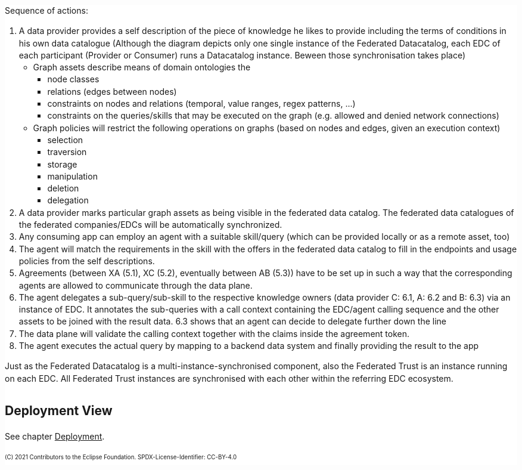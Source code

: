 Sequence of actions:

1. A data provider provides a self description of the piece of knowledge he likes to provide including the terms of conditions in his own data catalogue (Although the diagram depicts only one single instance of the Federated Datacatalog, each EDC of each participant (Provider or Consumer) runs a Datacatalog instance. Beween those synchronisation takes place)
    * Graph assets describe means of domain ontologies the
        * node classes
        * relations (edges between nodes)
        * constraints on nodes and relations (temporal, value ranges, regex patterns, ...)
        * constraints on the queries/skills that may be executed on the graph (e.g. allowed and denied network connections)
    * Graph policies will restrict the following operations on graphs (based on nodes and edges, given an execution context)
        * selection
        * traversion
        * storage
        * manipulation
        * deletion
        * delegation
2. A data provider marks particular graph assets as being visible in the federated data catalog. The federated data catalogues of the federated companies/EDCs will be automatically synchronized.
3. Any consuming app can employ an agent with a suitable skill/query (which can be provided locally or as a remote asset, too)
4. The agent will match the requirements in the skill with the offers in the federated data catalog to fill in the endpoints and usage policies from the self descriptions.
5. Agreements (between XA (5.1), XC (5.2), eventually between AB (5.3)) have to be set up in such a way that the corresponding agents are allowed to communicate through the data plane.
6. The agent delegates a sub-query/sub-skill to the respective knowledge owners (data provider C: 6.1, A: 6.2 and B: 6.3) via an instance of EDC. It annotates the sub-queries with a call context containing the EDC/agent calling sequence and the other assets to be joined with the result data. 6.3 shows that an agent can decide to delegate further down the line
7. The data plane will validate the calling context together with the claims inside the agreement token.
8. The agent executes the actual query by mapping to a backend data system and finally providing the result to the app

Just as the Federated Datacatalog is a multi-instance-synchronised component, also the Federated Trust is an instance running on each EDC. All Federated Trust instances are synchronised with each other within the referring EDC ecosystem.

## Deployment View

See chapter [Deployment](../operation-view/deployment).

<sub><sup>(C) 2021 Contributors to the Eclipse Foundation. SPDX-License-Identifier: CC-BY-4.0</sup></sub>
